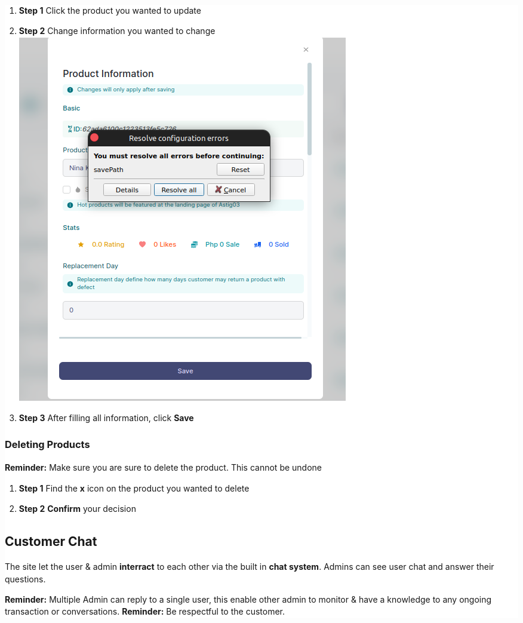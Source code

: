 1. **Step 1** Click the product you wanted to update

2. **Step 2** Change information you wanted to change
    ![new](./images/updateproduct.png)

3. **Step 3** After filling all information, click **Save**


### Deleting Products

**Reminder:** Make sure you are sure to delete the product. This cannot be undone

1. **Step 1** Find the **x** icon on the product you wanted to delete

2. **Step 2**  **Confirm** your decision

## Customer Chat
The site let the user & admin **interract** to each other via the built in **chat system**. Admins can see user chat and answer their questions.

**Reminder:** Multiple Admin can reply to a single user, this enable other admin to monitor & have a knowledge to any ongoing transaction or conversations.
**Reminder:** Be respectful to the customer.
